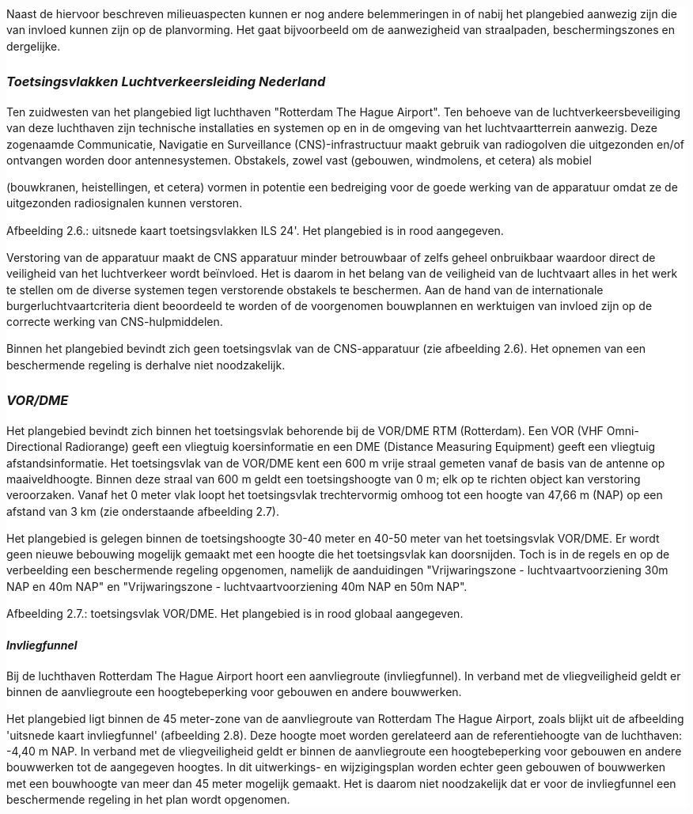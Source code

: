 Naast de hiervoor beschreven milieuaspecten kunnen er nog andere belemmeringen in of nabij het plangebied aanwezig zijn die van invloed kunnen zijn op de planvorming. Het gaat bijvoorbeeld om de aanwezigheid van straalpaden, beschermingszones en dergelijke.

### *Toetsingsvlakken Luchtverkeersleiding Nederland*

Ten zuidwesten van het plangebied ligt luchthaven "Rotterdam The Hague Airport". Ten behoeve van de luchtverkeersbeveiliging van deze luchthaven zijn technische installaties en systemen op en in de omgeving van het luchtvaartterrein aanwezig. Deze zogenaamde Communicatie, Navigatie en Surveillance (CNS)-infrastructuur maakt gebruik van radiogolven die uitgezonden en/of ontvangen worden door antennesystemen. Obstakels, zowel vast (gebouwen, windmolens, et cetera) als mobiel

(bouwkranen, heistellingen, et cetera) vormen in potentie een bedreiging voor de goede werking van de apparatuur omdat ze de uitgezonden radiosignalen kunnen verstoren.

Afbeelding 2.6.: uitsnede kaart toetsingsvlakken ILS 24'. Het plangebied is in rood aangegeven.

Verstoring van de apparatuur maakt de CNS apparatuur minder betrouwbaar of zelfs geheel onbruikbaar waardoor direct de veiligheid van het luchtverkeer wordt beïnvloed. Het is daarom in het belang van de veiligheid van de luchtvaart alles in het werk te stellen om de diverse systemen tegen verstorende obstakels te beschermen. Aan de hand van de internationale burgerluchtvaartcriteria dient beoordeeld te worden of de voorgenomen bouwplannen en werktuigen van invloed zijn op de correcte werking van CNS-hulpmiddelen.

Binnen het plangebied bevindt zich geen toetsingsvlak van de CNS-apparatuur (zie afbeelding 2.6). Het opnemen van een beschermende regeling is derhalve niet noodzakelijk.

### *VOR/DME*

Het plangebied bevindt zich binnen het toetsingsvlak behorende bij de VOR/DME RTM (Rotterdam). Een VOR (VHF Omni-Directional Radiorange) geeft een vliegtuig koersinformatie en een DME (Distance Measuring Equipment) geeft een vliegtuig afstandsinformatie. Het toetsingsvlak van de VOR/DME kent een 600 m vrije straal gemeten vanaf de basis van de antenne op maaiveldhoogte. Binnen deze straal van 600 m geldt een toetsingshoogte van 0 m; elk op te richten object kan verstoring veroorzaken. Vanaf het 0 meter vlak loopt het toetsingsvlak trechtervormig omhoog tot een hoogte van 47,66 m (NAP) op een afstand van 3 km (zie onderstaande afbeelding 2.7).

Het plangebied is gelegen binnen de toetsingshoogte 30-40 meter en 40-50 meter van het toetsingsvlak VOR/DME. Er wordt geen nieuwe bebouwing mogelijk gemaakt met een hoogte die het toetsingsvlak kan doorsnijden. Toch is in de regels en op de verbeelding een beschermende regeling opgenomen, namelijk de aanduidingen "Vrijwaringszone - luchtvaartvoorziening 30m NAP en 40m NAP" en "Vrijwaringszone - luchtvaartvoorziening 40m NAP en 50m NAP".

Afbeelding 2.7.: toetsingsvlak VOR/DME. Het plangebied is in rood globaal aangegeven.

#### *Invliegfunnel*

Bij de luchthaven Rotterdam The Hague Airport hoort een aanvliegroute (invliegfunnel). In verband met de vliegveiligheid geldt er binnen de aanvliegroute een hoogtebeperking voor gebouwen en andere bouwwerken.

Het plangebied ligt binnen de 45 meter-zone van de aanvliegroute van Rotterdam The Hague Airport, zoals blijkt uit de afbeelding 'uitsnede kaart invliegfunnel' (afbeelding 2.8). Deze hoogte moet worden gerelateerd aan de referentiehoogte van de luchthaven: -4,40 m NAP. In verband met de vliegveiligheid geldt er binnen de aanvliegroute een hoogtebeperking voor gebouwen en andere bouwwerken tot de aangegeven hoogtes. In dit uitwerkings- en wijzigingsplan worden echter geen gebouwen of bouwwerken met een bouwhoogte van meer dan 45 meter mogelijk gemaakt. Het is daarom niet noodzakelijk dat er voor de invliegfunnel een beschermende regeling in het plan wordt opgenomen.
